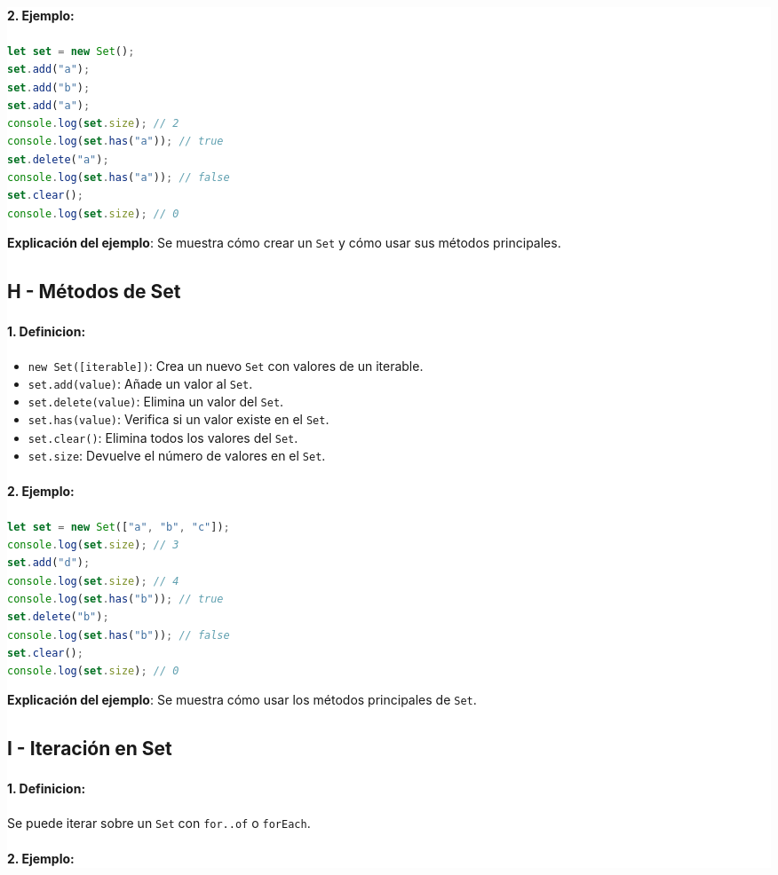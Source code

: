#### 2. **Ejemplo:**

```javascript
let set = new Set();
set.add("a");
set.add("b");
set.add("a");
console.log(set.size); // 2
console.log(set.has("a")); // true
set.delete("a");
console.log(set.has("a")); // false
set.clear();
console.log(set.size); // 0
```

**Explicación del ejemplo**:
Se muestra cómo crear un `Set` y cómo usar sus métodos principales.

## H - Métodos de Set

#### 1. **Definicion:**

- `new Set([iterable])`: Crea un nuevo `Set` con valores de un iterable.
- `set.add(value)`: Añade un valor al `Set`.
- `set.delete(value)`: Elimina un valor del `Set`.
- `set.has(value)`: Verifica si un valor existe en el `Set`.
- `set.clear()`: Elimina todos los valores del `Set`.
- `set.size`: Devuelve el número de valores en el `Set`.

#### 2. **Ejemplo:**

```javascript
let set = new Set(["a", "b", "c"]);
console.log(set.size); // 3
set.add("d");
console.log(set.size); // 4
console.log(set.has("b")); // true
set.delete("b");
console.log(set.has("b")); // false
set.clear();
console.log(set.size); // 0
```

**Explicación del ejemplo**:
Se muestra cómo usar los métodos principales de `Set`.

## I - Iteración en Set

#### 1. **Definicion:**

Se puede iterar sobre un `Set` con `for..of` o `forEach`.

#### 2. **Ejemplo:**
